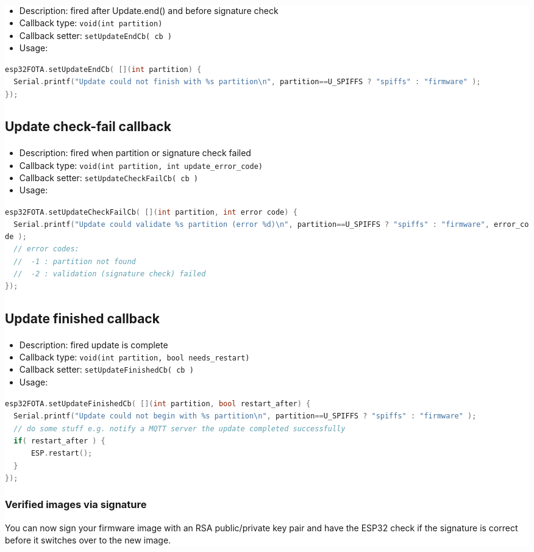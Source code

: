 - Description: fired after Update.end() and before signature check
- Callback type: `void(int partition)`
- Callback setter: `setUpdateEndCb( cb )`
- Usage:

```cpp
esp32FOTA.setUpdateEndCb( [](int partition) {
  Serial.printf("Update could not finish with %s partition\n", partition==U_SPIFFS ? "spiffs" : "firmware" );
});
```


## Update check-fail callback

- Description: fired when partition or signature check failed
- Callback type: `void(int partition, int update_error_code)`
- Callback setter: `setUpdateCheckFailCb( cb )`
- Usage:

```cpp
esp32FOTA.setUpdateCheckFailCb( [](int partition, int error code) {
  Serial.printf("Update could validate %s partition (error %d)\n", partition==U_SPIFFS ? "spiffs" : "firmware", error_code );
  // error codes:
  //  -1 : partition not found
  //  -2 : validation (signature check) failed
});
```


## Update finished callback

- Description: fired update is complete
- Callback type: `void(int partition, bool needs_restart)`
- Callback setter: `setUpdateFinishedCb( cb )`
- Usage:

```cpp
esp32FOTA.setUpdateFinishedCb( [](int partition, bool restart_after) {
  Serial.printf("Update could not begin with %s partition\n", partition==U_SPIFFS ? "spiffs" : "firmware" );
  // do some stuff e.g. notify a MQTT server the update completed successfully
  if( restart_after ) {
      ESP.restart();
  }
});
```






### Verified images via signature

You can now sign your firmware image with an RSA public/private key pair and have the ESP32 check if the signature is correct before
it switches over to the new image.
